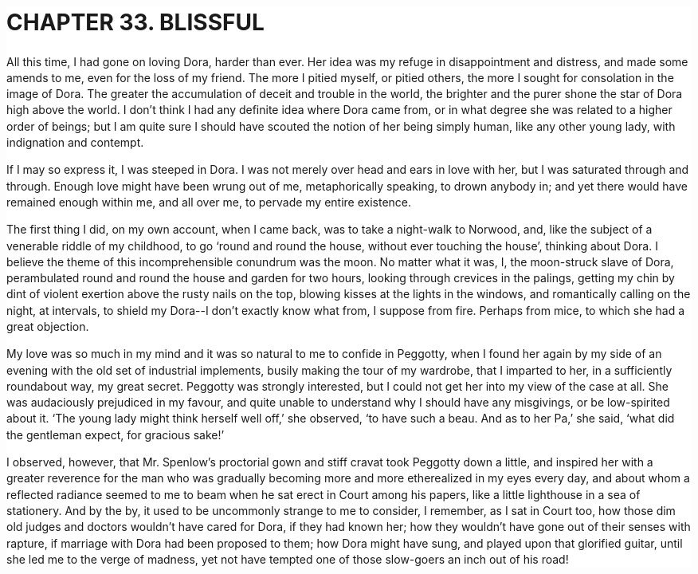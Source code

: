 # CHAPTER 33. BLISSFUL


All this time, I had gone on loving Dora, harder than ever. Her idea was
my refuge in disappointment and distress, and made some amends to me,
even for the loss of my friend. The more I pitied myself, or pitied
others, the more I sought for consolation in the image of Dora. The
greater the accumulation of deceit and trouble in the world, the
brighter and the purer shone the star of Dora high above the world. I
don’t think I had any definite idea where Dora came from, or in what
degree she was related to a higher order of beings; but I am quite sure
I should have scouted the notion of her being simply human, like any
other young lady, with indignation and contempt.

If I may so express it, I was steeped in Dora. I was not merely over
head and ears in love with her, but I was saturated through and through.
Enough love might have been wrung out of me, metaphorically speaking,
to drown anybody in; and yet there would have remained enough within me,
and all over me, to pervade my entire existence.

The first thing I did, on my own account, when I came back, was to take
a night-walk to Norwood, and, like the subject of a venerable riddle of
my childhood, to go ‘round and round the house, without ever
touching the house’, thinking about Dora. I believe the theme of this
incomprehensible conundrum was the moon. No matter what it was, I, the
moon-struck slave of Dora, perambulated round and round the house and
garden for two hours, looking through crevices in the palings, getting
my chin by dint of violent exertion above the rusty nails on the top,
blowing kisses at the lights in the windows, and romantically calling
on the night, at intervals, to shield my Dora--I don’t exactly know what
from, I suppose from fire. Perhaps from mice, to which she had a great
objection.

My love was so much in my mind and it was so natural to me to confide in
Peggotty, when I found her again by my side of an evening with the old
set of industrial implements, busily making the tour of my wardrobe,
that I imparted to her, in a sufficiently roundabout way, my great
secret. Peggotty was strongly interested, but I could not get her into
my view of the case at all. She was audaciously prejudiced in my favour,
and quite unable to understand why I should have any misgivings, or be
low-spirited about it. ‘The young lady might think herself well off,’
she observed, ‘to have such a beau. And as to her Pa,’ she said, ‘what
did the gentleman expect, for gracious sake!’

I observed, however, that Mr. Spenlow’s proctorial gown and stiff cravat
took Peggotty down a little, and inspired her with a greater reverence
for the man who was gradually becoming more and more etherealized in my
eyes every day, and about whom a reflected radiance seemed to me to beam
when he sat erect in Court among his papers, like a little lighthouse in
a sea of stationery. And by the by, it used to be uncommonly strange
to me to consider, I remember, as I sat in Court too, how those dim old
judges and doctors wouldn’t have cared for Dora, if they had known
her; how they wouldn’t have gone out of their senses with rapture, if
marriage with Dora had been proposed to them; how Dora might have sung,
and played upon that glorified guitar, until she led me to the verge of
madness, yet not have tempted one of those slow-goers an inch out of his
road!
